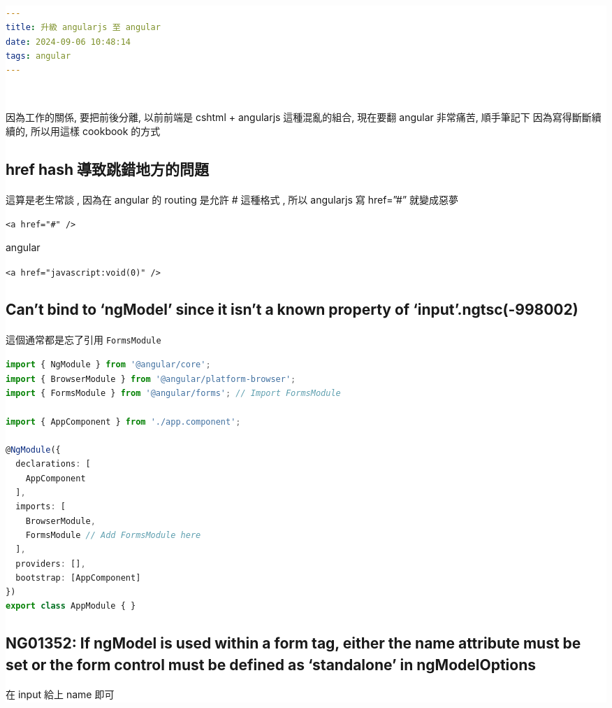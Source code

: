 ```yaml
---
title: 升級 angularjs 至 angular
date: 2024-09-06 10:48:14
tags: angular
---
```


&nbsp;


因為工作的關係, 要把前後分離, 以前前端是 cshtml + angularjs 這種混亂的組合, 現在要翻 angular 非常痛苦, 順手筆記下
因為寫得斷斷續續的, 所以用這樣 cookbook 的方式

## href hash 導致跳錯地方的問題
這算是老生常談 , 因為在 angular 的 routing 是允許 # 這種格式 , 所以 angularjs 寫 href=”#” 就變成惡夢

```
<a href="#" />
```

angular

```
<a href="javascript:void(0)" />
```

## Can’t bind to ‘ngModel’ since it isn’t a known property of ‘input’.ngtsc(-998002)
這個通常都是忘了引用 `FormsModule`

```ts
import { NgModule } from '@angular/core';
import { BrowserModule } from '@angular/platform-browser';
import { FormsModule } from '@angular/forms'; // Import FormsModule

import { AppComponent } from './app.component';

@NgModule({
  declarations: [
    AppComponent
  ],
  imports: [
    BrowserModule,
    FormsModule // Add FormsModule here
  ],
  providers: [],
  bootstrap: [AppComponent]
})
export class AppModule { }
```

## NG01352: If ngModel is used within a form tag, either the name attribute must be set or the form control must be defined as ‘standalone’ in ngModelOptions
在 input 給上 name 即可

